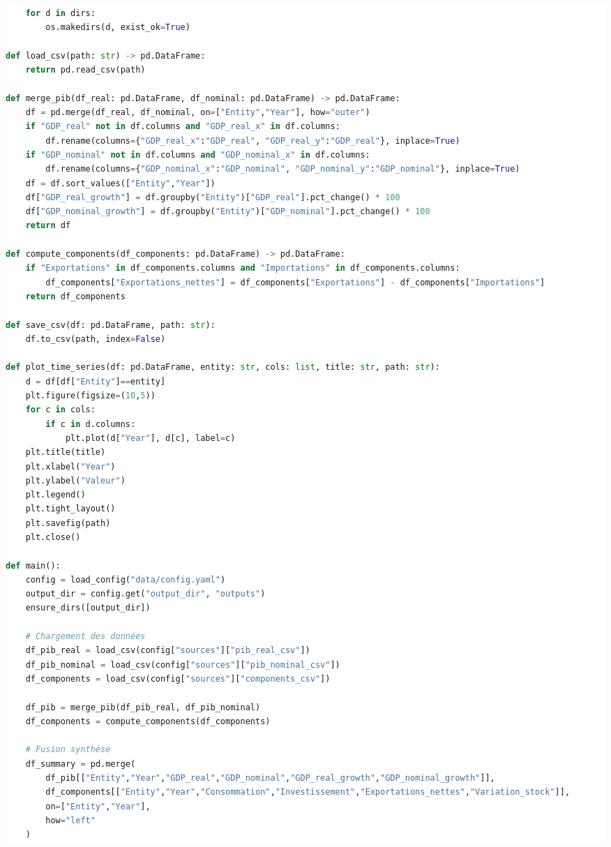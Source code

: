 ```python
    for d in dirs:
        os.makedirs(d, exist_ok=True)

def load_csv(path: str) -> pd.DataFrame:
    return pd.read_csv(path)

def merge_pib(df_real: pd.DataFrame, df_nominal: pd.DataFrame) -> pd.DataFrame:
    df = pd.merge(df_real, df_nominal, on=["Entity","Year"], how="outer")
    if "GDP_real" not in df.columns and "GDP_real_x" in df.columns:
        df.rename(columns={"GDP_real_x":"GDP_real", "GDP_real_y":"GDP_real"}, inplace=True)
    if "GDP_nominal" not in df.columns and "GDP_nominal_x" in df.columns:
        df.rename(columns={"GDP_nominal_x":"GDP_nominal", "GDP_nominal_y":"GDP_nominal"}, inplace=True)
    df = df.sort_values(["Entity","Year"])
    df["GDP_real_growth"] = df.groupby("Entity")["GDP_real"].pct_change() * 100
    df["GDP_nominal_growth"] = df.groupby("Entity")["GDP_nominal"].pct_change() * 100
    return df

def compute_components(df_components: pd.DataFrame) -> pd.DataFrame:
    if "Exportations" in df_components.columns and "Importations" in df_components.columns:
        df_components["Exportations_nettes"] = df_components["Exportations"] - df_components["Importations"]
    return df_components

def save_csv(df: pd.DataFrame, path: str):
    df.to_csv(path, index=False)

def plot_time_series(df: pd.DataFrame, entity: str, cols: list, title: str, path: str):
    d = df[df["Entity"]==entity]
    plt.figure(figsize=(10,5))
    for c in cols:
        if c in d.columns:
            plt.plot(d["Year"], d[c], label=c)
    plt.title(title)
    plt.xlabel("Year")
    plt.ylabel("Valeur")
    plt.legend()
    plt.tight_layout()
    plt.savefig(path)
    plt.close()

def main():
    config = load_config("data/config.yaml")
    output_dir = config.get("output_dir", "outputs")
    ensure_dirs([output_dir])

    # Chargement des données
    df_pib_real = load_csv(config["sources"]["pib_real_csv"])
    df_pib_nominal = load_csv(config["sources"]["pib_nominal_csv"])
    df_components = load_csv(config["sources"]["components_csv"])

    df_pib = merge_pib(df_pib_real, df_pib_nominal)
    df_components = compute_components(df_components)

    # Fusion synthèse
    df_summary = pd.merge(
        df_pib[["Entity","Year","GDP_real","GDP_nominal","GDP_real_growth","GDP_nominal_growth"]],
        df_components[["Entity","Year","Consommation","Investissement","Exportations_nettes","Variation_stock"]],
        on=["Entity","Year"],
        how="left"
    )

```

[^2_1]: https://market-insights.upply.com/fr/economie-les-evolutions-a-retenir-de-2024
[^2_2]: https://fr.tradingeconomics.com/world/gdp
[^2_3]: https://www.oecd.org/fr/about/news/press-releases/2024/09/oecd-global-economy-is-turning-the-corner-as-inflation-declines-and-trade-growth-strengthens.html
[^2_4]: https://www.banquemondiale.org/fr/news/immersive-story/2024/12/17/2024-in-nine-charts
[^2_5]: https://www.imf.org/fr/Publications/WEO/Issues/2024/10/22/world-economic-outlook-october-2024
[^2_6]: https://www.oecd.org/fr/about/news/press-releases/2024/12/economic-outlook-global-growth-to-remain-resilient-in-2025-and-2026-despite-significant-risks.html
[^2_7]: https://www.banquemondiale.org/fr/publication/global-economic-prospects
[^2_8]: https://fr.statista.com/infographie/34153/projection-croissance-pib/
[^2_9]: https://www.imf.org/fr/Publications/WEO/Issues/2025/01/17/world-economic-outlook-update-january-2025
[^2_10]: https://desapublications.un.org/sites/default/files/publications/2024-03/WESP 2024_Executive%20Summary_French_0.pdf
[^3_1]: https://docs.kanaries.net/fr/articles/data-analysis-and-visualization-in-python-for-economists
[^3_2]: https://fr.tradingeconomics.com/world/full-year-gdp-growth
[^3_3]: https://africanscientificjournal.com/index.php/AfricanScientificJournal/article/download/995/907/1032
[^3_4]: https://www.bocasay.com/fr/analyse-financiere-python/
[^3_5]: https://www.imf.org/fr/Publications/WEO/Issues/2024/04/16/world-economic-outlook-april-2024
[^3_6]: https://perspective.usherbrooke.ca/bilan/servlet/BMTendanceStatPays/?codeStat=NY.GDP.MKTP.CD\&codePays=MAR\&codeTheme=2
[^3_7]: https://www.oecd.org/content/dam/oecd/fr/publications/reports/2024/05/oecd-digital-economy-outlook-2024-volume-1_d30a04c9/e34abd55-fr.pdf
[^3_8]: https://www.tresfacile.net
[^3_9]: https://www.rexecode.fr/conjoncture-previsions/perspectives-economiques/perspectives-economiques-a-court-terme/perspectives-de-l-economie-mondiale-2023-2024-de-l-inflation-a-la-recession-soft
[^4_1]: https://larmarange.github.io/analyse-R/rmarkdown-les-rapports-automatises.html
[^4_2]: https://egallic.fr/Enseignement/R/TD/r-markdown.html
[^4_3]: https://epirhandbook.com/fr/new_pages/rmarkdown.fr.html
[^4_4]: https://experienceleague.adobe.com/fr/docs/contributor/contributor-guide/writing-essentials/markdown
[^4_5]: https://book.utilitr.org/03_Fiches_thematiques/Fiche_rmarkdown_param_report.html
[^4_6]: https://he-arc.github.io/rapport-technique/rapport.pdf
[^4_7]: https://tutorials.migale.inrae.fr/posts/share-your-work/
[^4_8]: https://thegraphcourses.org/courses/epirep-fr/topics/rapports-parametres/
[^4_9]: https://www.epirhandbook.com/fr/new_pages/reportfactory.fr.html
[^4_10]: https://pmsidansr.senis.org/2024/04/28/la-syntaxe-markdown-de-base-la-structure-du-document/
[^5_1]: https://www.cepremap.fr/depot/2025/05/Cepremap-Rapport-dactivite-2024.pdf
[^5_2]: http://madarevues.recherches.gov.mg/IMG/pdf/modelisation_apport.pdf
[^5_3]: https://fr.scribd.com/document/737846548/Resume-EGS-2024
[^5_4]: https://www.insee.fr/fr/statistiques/fichier/4130132/rapport-activite-insee_2024.pdf
[^5_5]: https://www.oecd.org/content/dam/oecd/fr/publications/reports/2024/05/oecd-digital-economy-outlook-2024-volume-1_d30a04c9/e34abd55-fr.pdf
[^5_6]: https://www.concours-bce.com/sites/default/files/2023-11/Brochure_programme_2024_VF.pdf
[^5_7]: https://www.scribd.com/document/495700948/Les-3-Visages-Du-Pib-Exercices
[^5_8]: https://www.finances.gov.ma/Publication/depf/2024/RapActDEPF2023.pdf
[^5_9]: https://fr.statista.com/statistiques/553744/classement-pays-puissance-monde-pib/
[^6_1]: https://fr.tradingeconomics.com/world/gdp
[^6_2]: https://objectif-ast.fr/classement-pib-pays-riches-monde/
[^6_3]: https://www.oecd.org/content/dam/oecd/fr/publications/reports/2024/09/oecd-economic-outlook-interim-report-september-2024_fdd9394f/f3e84c18-fr.pdf
[^6_4]: https://misterprepa.net/pib-classement-pays-monde/
[^6_5]: https://fr.statista.com/statistiques/553744/classement-pays-puissance-monde-pib/
[^6_6]: https://www.lafinancepourtous.com/decryptages/politiques-economiques/theories-economiques/pib/pib-mondial/
[^6_7]: https://www.journaldunet.fr/patrimoine/guide-des-finances-personnelles/1209268-classement-pib-2024-quelles-sont-les-puissances-mondiales/
[^6_8]: https://nexgen-partners.com/classement-pib-2024-tout-savoir/
[^6_9]: https://www.imf.org/fr/Publications/WEO/Issues/2025/01/17/world-economic-outlook-update-january-2025